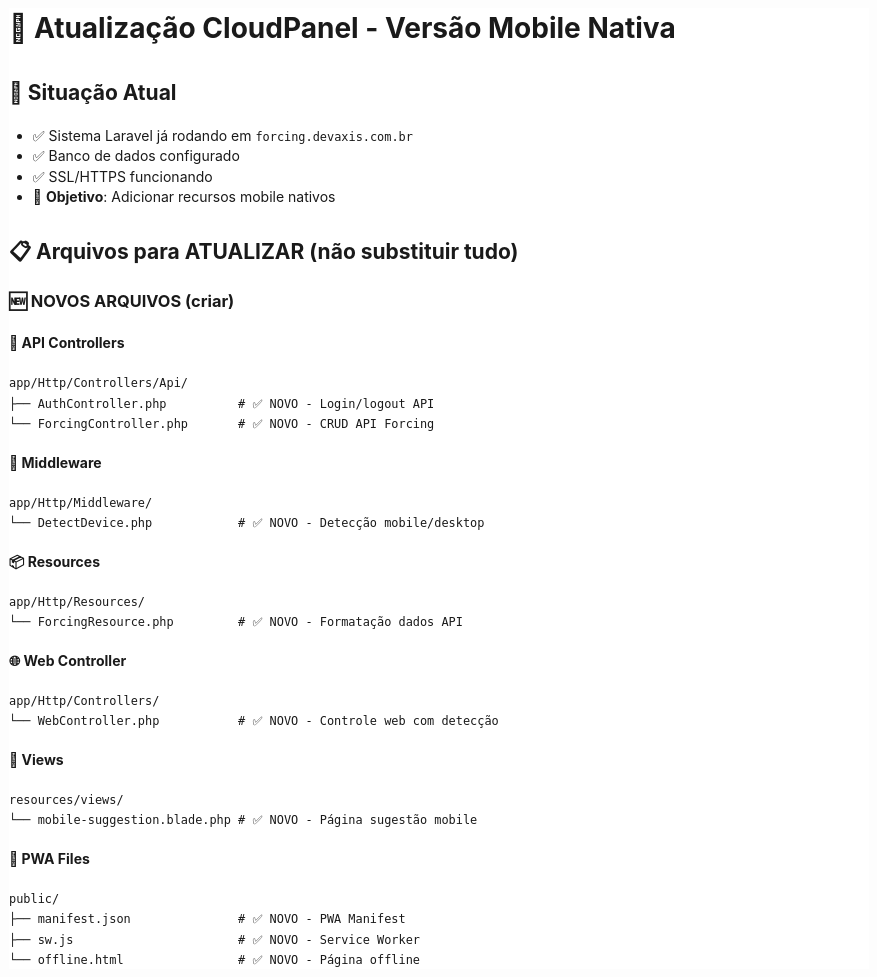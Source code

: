 # 🔄 Atualização CloudPanel - Versão Mobile Nativa

## 🎯 **Situação Atual**
- ✅ Sistema Laravel já rodando em `forcing.devaxis.com.br`
- ✅ Banco de dados configurado
- ✅ SSL/HTTPS funcionando
- 🎯 **Objetivo**: Adicionar recursos mobile nativos

## 📋 **Arquivos para ATUALIZAR (não substituir tudo)**

### **🆕 NOVOS ARQUIVOS (criar)**

#### **📱 API Controllers**
```
app/Http/Controllers/Api/
├── AuthController.php          # ✅ NOVO - Login/logout API
└── ForcingController.php       # ✅ NOVO - CRUD API Forcing
```

#### **🔧 Middleware**
```
app/Http/Middleware/
└── DetectDevice.php            # ✅ NOVO - Detecção mobile/desktop
```

#### **📦 Resources**
```
app/Http/Resources/
└── ForcingResource.php         # ✅ NOVO - Formatação dados API
```

#### **🌐 Web Controller**
```
app/Http/Controllers/
└── WebController.php           # ✅ NOVO - Controle web com detecção
```

#### **📱 Views**
```
resources/views/
└── mobile-suggestion.blade.php # ✅ NOVO - Página sugestão mobile
```

#### **📱 PWA Files**
```
public/
├── manifest.json               # ✅ NOVO - PWA Manifest
├── sw.js                       # ✅ NOVO - Service Worker
└── offline.html                # ✅ NOVO - Página offline
```
